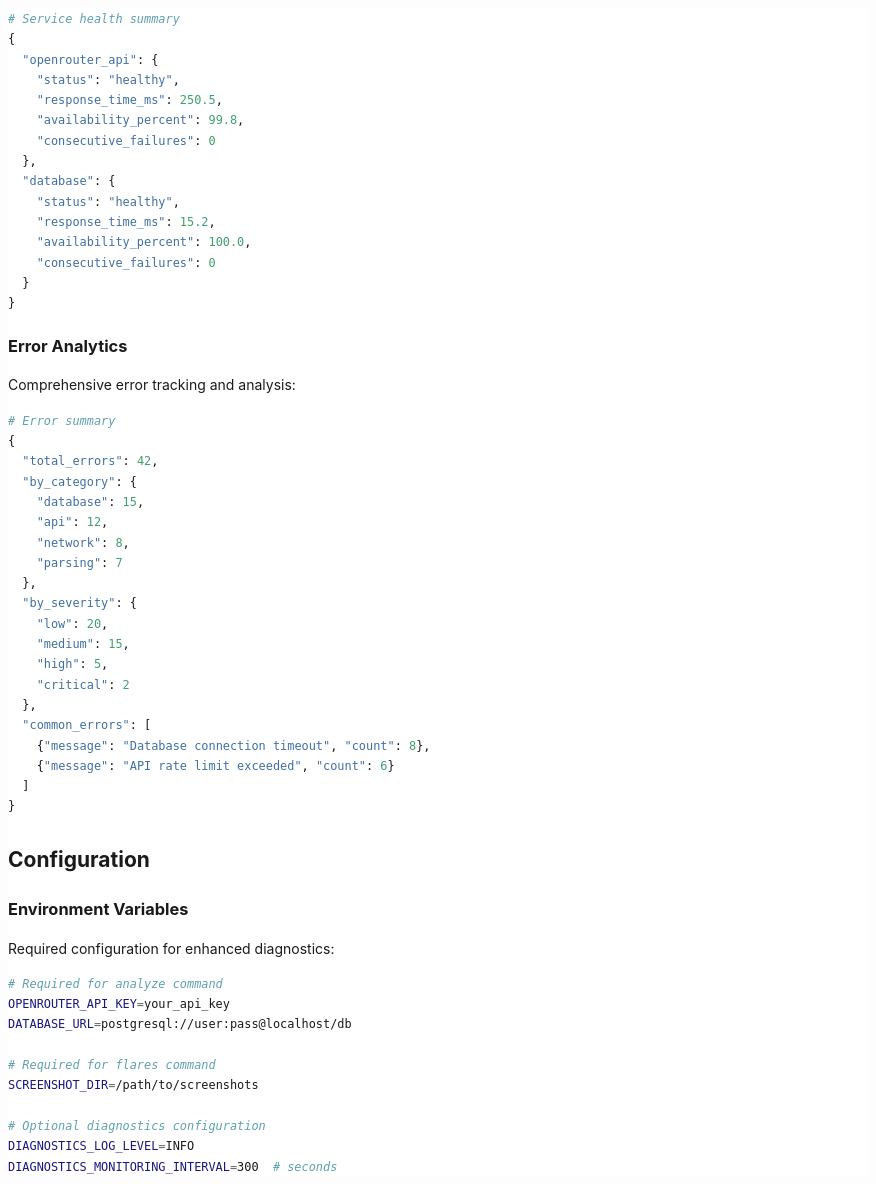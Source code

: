 ```python
# Service health summary
{
  "openrouter_api": {
    "status": "healthy",
    "response_time_ms": 250.5,
    "availability_percent": 99.8,
    "consecutive_failures": 0
  },
  "database": {
    "status": "healthy",
    "response_time_ms": 15.2,
    "availability_percent": 100.0,
    "consecutive_failures": 0
  }
}
```

### Error Analytics

Comprehensive error tracking and analysis:

```python
# Error summary
{
  "total_errors": 42,
  "by_category": {
    "database": 15,
    "api": 12,
    "network": 8,
    "parsing": 7
  },
  "by_severity": {
    "low": 20,
    "medium": 15,
    "high": 5,
    "critical": 2
  },
  "common_errors": [
    {"message": "Database connection timeout", "count": 8},
    {"message": "API rate limit exceeded", "count": 6}
  ]
}
```

## Configuration

### Environment Variables

Required configuration for enhanced diagnostics:

```bash
# Required for analyze command
OPENROUTER_API_KEY=your_api_key
DATABASE_URL=postgresql://user:pass@localhost/db

# Required for flares command
SCREENSHOT_DIR=/path/to/screenshots

# Optional diagnostics configuration
DIAGNOSTICS_LOG_LEVEL=INFO
DIAGNOSTICS_MONITORING_INTERVAL=300  # seconds
```

